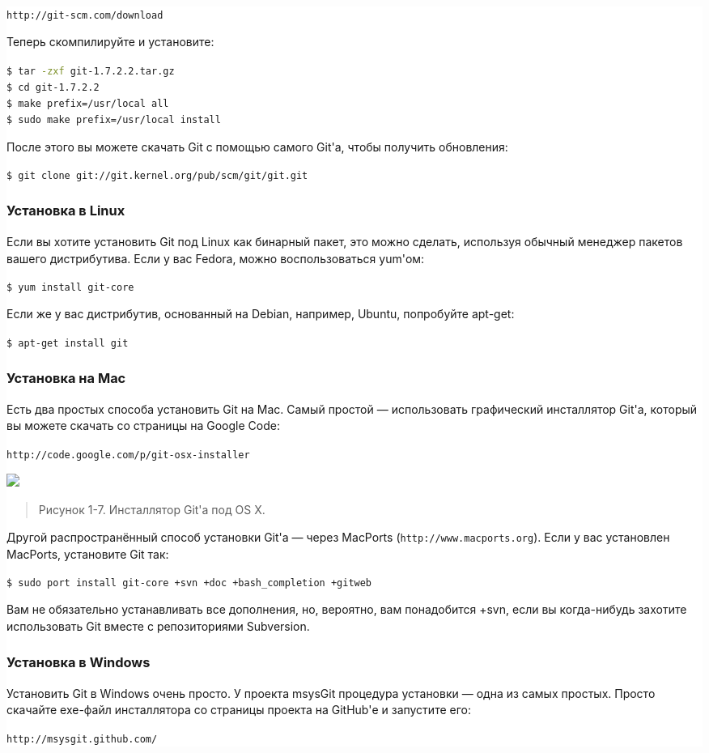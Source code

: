 	http://git-scm.com/download

Теперь скомпилируйте и установите:

``` bash
$ tar -zxf git-1.7.2.2.tar.gz
$ cd git-1.7.2.2
$ make prefix=/usr/local all
$ sudo make prefix=/usr/local install
```

После этого вы можете скачать Git с помощью самого Git'а, чтобы получить обновления:

``` bash
$ git clone git://git.kernel.org/pub/scm/git/git.git
```

### Установка в Linux ###

Если вы хотите установить Git под Linux как бинарный пакет, это можно сделать, используя обычный менеджер пакетов вашего дистрибутива. Если у вас Fedora, можно воспользоваться yum'ом:

``` bash
$ yum install git-core
```

Если же у вас дистрибутив, основанный на Debian, например, Ubuntu, попробуйте apt-get:

``` bash
$ apt-get install git
```

### Установка на Mac ###

Есть два простых способа установить Git на Mac. Самый простой — использовать графический инсталлятор Git'а, который вы можете скачать со страницы на Google Code:

	http://code.google.com/p/git-osx-installer

![](https://raw.github.com/progit/progit/master/figures/18333fig0107-tn.png)
> Рисунок 1-7. Инсталлятор Git'а под OS X.

Другой распространённый способ установки Git'а — через MacPorts (`http://www.macports.org`). Если у вас установлен MacPorts, установите Git так:

``` bash
$ sudo port install git-core +svn +doc +bash_completion +gitweb
```

Вам не обязательно устанавливать все дополнения, но, вероятно, вам понадобится +svn, если вы когда-нибудь захотите использовать Git вместе с репозиториями Subversion.

### Установка в Windows ###

Установить Git в Windows очень просто. У проекта msysGit процедура установки — одна из самых простых. Просто скачайте exe-файл инсталлятора со страницы проекта на GitHub'е и запустите его:

	http://msysgit.github.com/
